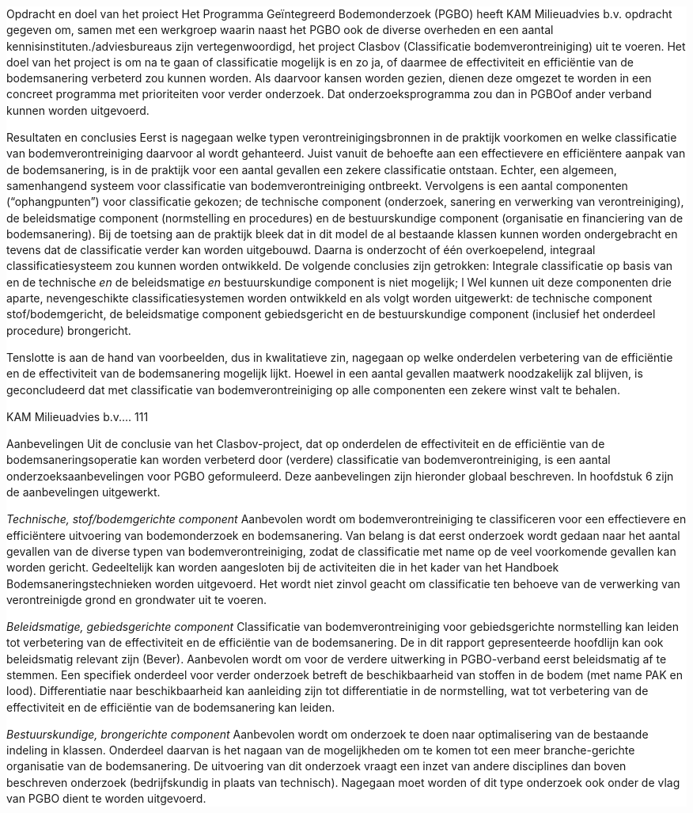 Opdracht en doel van het proiect Het Programma Geïntegreerd Bodemonderzoek (PGBO) heeft KAM Milieuadvies b.v. opdracht gegeven om, samen met een werkgroep waarin naast het PGBO ook de diverse overheden en een aantal kennisinstituten./adviesbureaus zijn vertegenwoordigd, het project Clasbov (Classificatie bodemverontreiniging) uit te voeren. Het doel van het project is om na te gaan of classificatie mogelijk is en zo ja, of daarmee de effectiviteit en efficiëntie van de bodemsanering verbeterd zou kunnen worden. Als daarvoor kansen worden gezien, dienen deze omgezet te worden in een concreet programma met prioriteiten voor verder onderzoek. Dat onderzoeksprogramma zou dan in PGBOof ander verband kunnen worden uitgevoerd. 

Resultaten en conclusies Eerst is nagegaan welke typen verontreinigingsbronnen in de praktijk voorkomen en welke classificatie van bodemverontreiniging daarvoor al wordt gehanteerd. Juist vanuit de behoefte aan een effectievere en efficiëntere aanpak van de bodemsanering, is in de praktijk voor een aantal gevallen een zekere classificatie ontstaan. Echter, een algemeen, samenhangend systeem voor classificatie van bodemverontreiniging ontbreekt. Vervolgens is een aantal componenten (“ophangpunten”) voor classificatie gekozen; de technische component (onderzoek, sanering en verwerking van verontreiniging), de beleidsmatige component (normstelling en procedures) en de bestuurskundige component (organisatie en financiering van de bodemsanering). Bij de toetsing aan de praktijk bleek dat in dit model de al bestaande klassen kunnen worden ondergebracht en tevens dat de classificatie verder kan worden uitgebouwd. Daarna is onderzocht of één overkoepelend, integraal classificatiesysteem zou kunnen worden ontwikkeld. De volgende conclusies zijn getrokken: Integrale classificatie op basis van en de technische _en_ de beleidsmatige _en_ bestuurskundige component is niet mogelijk; l Wel kunnen uit deze componenten drie aparte, nevengeschikte classificatiesystemen worden ontwikkeld en als volgt worden uitgewerkt: de technische component stof/bodemgericht, de beleidsmatige component gebiedsgericht en de bestuurskundige component (inclusief het onderdeel procedure) brongericht. 

Tenslotte is aan de hand van voorbeelden, dus in kwalitatieve zin, nagegaan op welke onderdelen verbetering van de efficiëntie en de effectiviteit van de bodemsanering mogelijk lijkt. Hoewel in een aantal gevallen maatwerk noodzakelijk zal blijven, is geconcludeerd dat met classificatie van bodemverontreiniging op alle componenten een zekere winst valt te behalen. 

 KAM Milieuadvies b.v.... 111 


Aanbevelingen Uit de conclusie van het Clasbov-project, dat op onderdelen de effectiviteit en de efficiëntie van de bodemsaneringsoperatie kan worden verbeterd door (verdere) classificatie van bodemverontreiniging, is een aantal onderzoeksaanbevelingen voor PGBO geformuleerd. Deze aanbevelingen zijn hieronder globaal beschreven. In hoofdstuk 6 zijn de aanbevelingen uitgewerkt. 

_Technische, stof/bodemgerichte component_ Aanbevolen wordt om bodemverontreiniging te classificeren voor een effectievere en efficiëntere uitvoering van bodemonderzoek en bodemsanering. Van belang is dat eerst onderzoek wordt gedaan naar het aantal gevallen van de diverse typen van bodemverontreiniging, zodat de classificatie met name op de veel voorkomende gevallen kan worden gericht. Gedeeltelijk kan worden aangesloten bij de activiteiten die in het kader van het Handboek Bodemsaneringstechnieken worden uitgevoerd. Het wordt niet zinvol geacht om classificatie ten behoeve van de verwerking van verontreinigde grond en grondwater uit te voeren. 

_Beleidsmatige, gebiedsgerichte component_ Classificatie van bodemverontreiniging voor gebiedsgerichte normstelling kan leiden tot verbetering van de effectiviteit en de efficiëntie van de bodemsanering. De in dit rapport gepresenteerde hoofdlijn kan ook beleidsmatig relevant zijn (Bever). Aanbevolen wordt om voor de verdere uitwerking in PGBO-verband eerst beleidsmatig af te stemmen. Een specifiek onderdeel voor verder onderzoek betreft de beschikbaarheid van stoffen in de bodem (met name PAK en lood). Differentiatie naar beschikbaarheid kan aanleiding zijn tot differentiatie in de normstelling, wat tot verbetering van de effectiviteit en de efficiëntie van de bodemsanering kan leiden. 

_Bestuurskundige, brongerichte component_ Aanbevolen wordt om onderzoek te doen naar optimalisering van de bestaande indeling in klassen. Onderdeel daarvan is het nagaan van de mogelijkheden om te komen tot een meer branche-gerichte organisatie van de bodemsanering. De uitvoering van dit onderzoek vraagt een inzet van andere disciplines dan boven beschreven onderzoek (bedrijfskundig in plaats van technisch). Nagegaan moet worden of dit type onderzoek ook onder de vlag van PGBO dient te worden uitgevoerd. 
